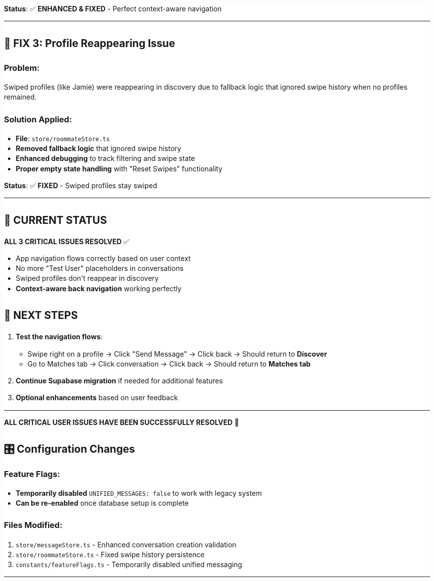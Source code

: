 **Status**: ✅ **ENHANCED & FIXED** - Perfect context-aware navigation

---

## 🔧 **FIX 3: Profile Reappearing Issue**

### **Problem**: 
Swiped profiles (like Jamie) were reappearing in discovery due to fallback logic that ignored swipe history when no profiles remained.

### **Solution Applied**:
- **File**: `store/roommateStore.ts`
- **Removed fallback logic** that ignored swipe history
- **Enhanced debugging** to track filtering and swipe state
- **Proper empty state handling** with "Reset Swipes" functionality

**Status**: ✅ **FIXED** - Swiped profiles stay swiped

---

## 🎯 **CURRENT STATUS**

**ALL 3 CRITICAL ISSUES RESOLVED** ✅
- App navigation flows correctly based on user context
- No more "Test User" placeholders in conversations  
- Swiped profiles don't reappear in discovery
- **Context-aware back navigation** working perfectly

## 🚀 **NEXT STEPS**

1. **Test the navigation flows**:
   - Swipe right on a profile → Click "Send Message" → Click back → Should return to **Discover**
   - Go to Matches tab → Click conversation → Click back → Should return to **Matches tab**

2. **Continue Supabase migration** if needed for additional features

3. **Optional enhancements** based on user feedback

---

**ALL CRITICAL USER ISSUES HAVE BEEN SUCCESSFULLY RESOLVED** 🎉

## 🎛️ **Configuration Changes**

### **Feature Flags**:
- **Temporarily disabled** `UNIFIED_MESSAGES: false` to work with legacy system
- **Can be re-enabled** once database setup is complete

### **Files Modified**:
1. `store/messageStore.ts` - Enhanced conversation creation validation
2. `store/roommateStore.ts` - Fixed swipe history persistence
3. `constants/featureFlags.ts` - Temporarily disabled unified messaging

---
